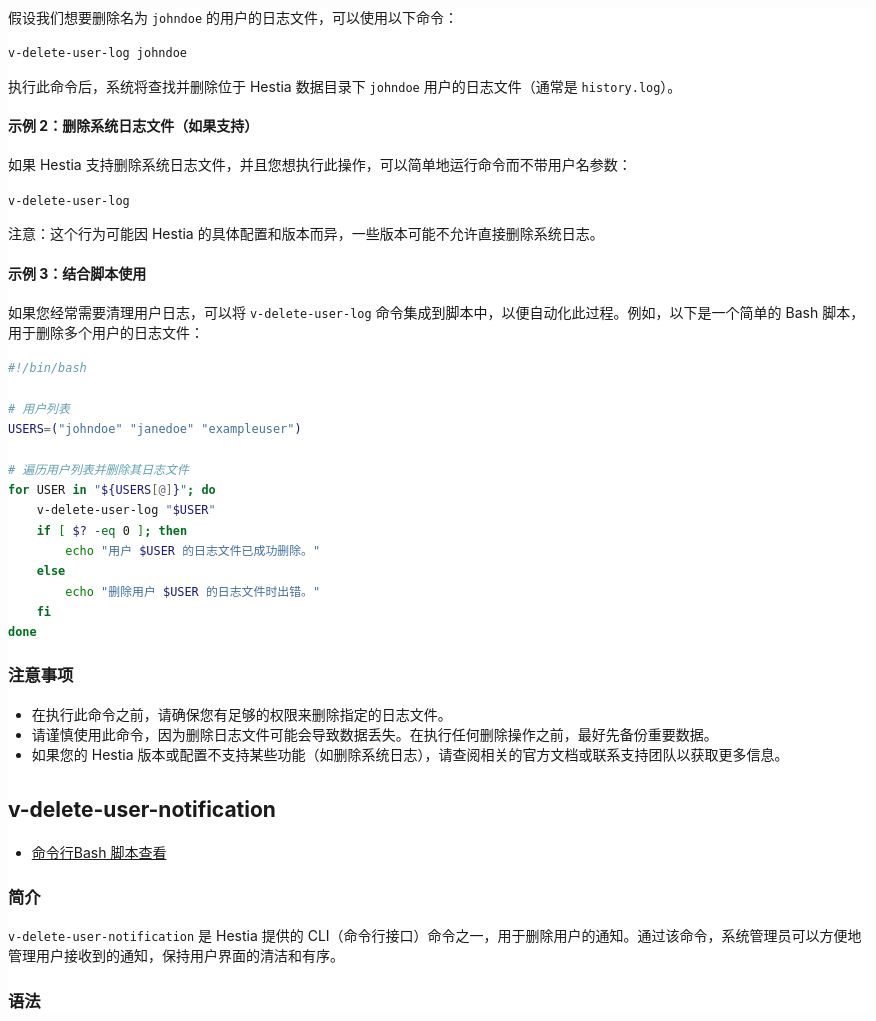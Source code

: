 假设我们想要删除名为 `johndoe` 的用户的日志文件，可以使用以下命令：

```bash
v-delete-user-log johndoe
```

执行此命令后，系统将查找并删除位于 Hestia 数据目录下 `johndoe` 用户的日志文件（通常是 `history.log`）。

#### 示例 2：删除系统日志文件（如果支持）

如果 Hestia 支持删除系统日志文件，并且您想执行此操作，可以简单地运行命令而不带用户名参数：

```bash
v-delete-user-log
```

注意：这个行为可能因 Hestia 的具体配置和版本而异，一些版本可能不允许直接删除系统日志。

#### 示例 3：结合脚本使用

如果您经常需要清理用户日志，可以将 `v-delete-user-log` 命令集成到脚本中，以便自动化此过程。例如，以下是一个简单的 Bash 脚本，用于删除多个用户的日志文件：

```bash
#!/bin/bash

# 用户列表
USERS=("johndoe" "janedoe" "exampleuser")

# 遍历用户列表并删除其日志文件
for USER in "${USERS[@]}"; do
    v-delete-user-log "$USER"
    if [ $? -eq 0 ]; then
        echo "用户 $USER 的日志文件已成功删除。"
    else
        echo "删除用户 $USER 的日志文件时出错。"
    fi
done
```

### 注意事项

- 在执行此命令之前，请确保您有足够的权限来删除指定的日志文件。
- 请谨慎使用此命令，因为删除日志文件可能会导致数据丢失。在执行任何删除操作之前，最好先备份重要数据。
- 如果您的 Hestia 版本或配置不支持某些功能（如删除系统日志），请查阅相关的官方文档或联系支持团队以获取更多信息。

## v-delete-user-notification

* [命令行Bash 脚本查看](https://hestiamb.org/bin/v-delete-user-notification)

### 简介

`v-delete-user-notification` 是 Hestia 提供的 CLI（命令行接口）命令之一，用于删除用户的通知。通过该命令，系统管理员可以方便地管理用户接收到的通知，保持用户界面的清洁和有序。

### 语法
